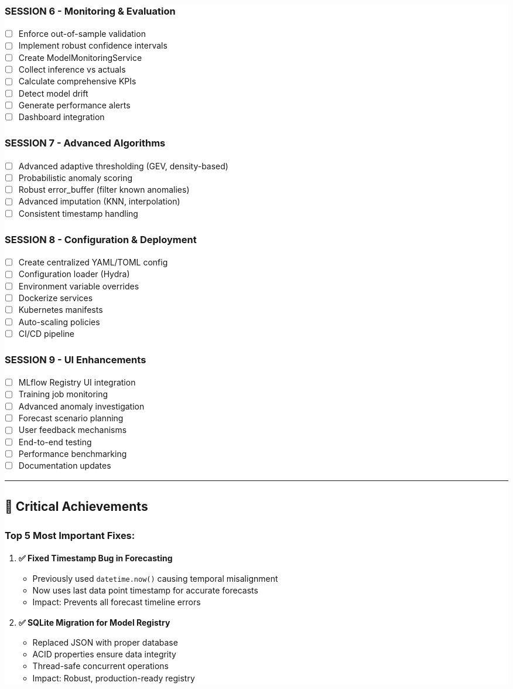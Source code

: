 ### SESSION 6 - Monitoring & Evaluation
- [ ] Enforce out-of-sample validation
- [ ] Implement robust confidence intervals
- [ ] Create ModelMonitoringService
- [ ] Collect inference vs actuals
- [ ] Calculate comprehensive KPIs
- [ ] Detect model drift
- [ ] Generate performance alerts
- [ ] Dashboard integration

### SESSION 7 - Advanced Algorithms
- [ ] Advanced adaptive thresholding (GEV, density-based)
- [ ] Probabilistic anomaly scoring
- [ ] Robust error_buffer (filter known anomalies)
- [ ] Advanced imputation (KNN, interpolation)
- [ ] Consistent timestamp handling

### SESSION 8 - Configuration & Deployment
- [ ] Create centralized YAML/TOML config
- [ ] Configuration loader (Hydra)
- [ ] Environment variable overrides
- [ ] Dockerize services
- [ ] Kubernetes manifests
- [ ] Auto-scaling policies
- [ ] CI/CD pipeline

### SESSION 9 - UI Enhancements
- [ ] MLflow Registry UI integration
- [ ] Training job monitoring
- [ ] Advanced anomaly investigation
- [ ] Forecast scenario planning
- [ ] User feedback mechanisms
- [ ] End-to-end testing
- [ ] Performance benchmarking
- [ ] Documentation updates

---

## 🎯 Critical Achievements

### Top 5 Most Important Fixes:

1. **✅ Fixed Timestamp Bug in Forecasting**
   - Previously used `datetime.now()` causing temporal misalignment
   - Now uses last data point timestamp for accurate forecasts
   - Impact: Prevents all forecast timeline errors

2. **✅ SQLite Migration for Model Registry**
   - Replaced JSON with proper database
   - ACID properties ensure data integrity
   - Thread-safe concurrent operations
   - Impact: Robust, production-ready registry
